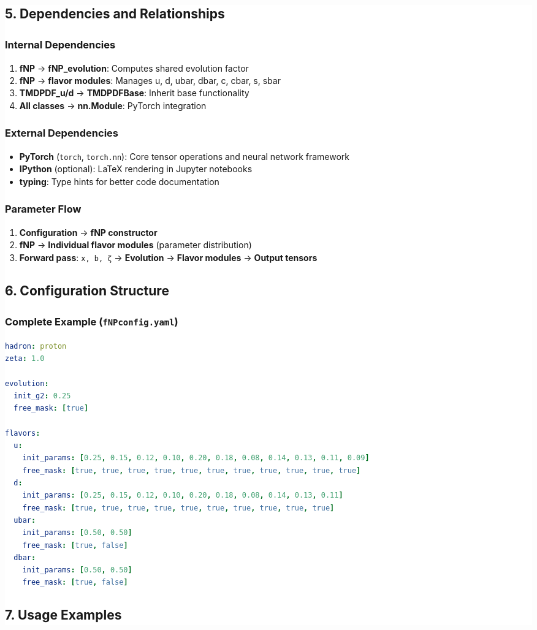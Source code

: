 ## 5. Dependencies and Relationships

### Internal Dependencies

1. **fNP** → **fNP_evolution**: Computes shared evolution factor
2. **fNP** → **flavor modules**: Manages u, d, ubar, dbar, c, cbar, s, sbar
3. **TMDPDF_u/d** → **TMDPDFBase**: Inherit base functionality
4. **All classes** → **nn.Module**: PyTorch integration

### External Dependencies

- **PyTorch** (`torch`, `torch.nn`): Core tensor operations and neural network framework
- **IPython** (optional): LaTeX rendering in Jupyter notebooks
- **typing**: Type hints for better code documentation

### Parameter Flow

1. **Configuration** → **fNP constructor**
2. **fNP** → **Individual flavor modules** (parameter distribution)
3. **Forward pass**: `x, b, ζ` → **Evolution** → **Flavor modules** → **Output tensors**

## 6. Configuration Structure

### Complete Example (`fNPconfig.yaml`)

```yaml
hadron: proton
zeta: 1.0

evolution:
  init_g2: 0.25
  free_mask: [true]

flavors:
  u:
    init_params: [0.25, 0.15, 0.12, 0.10, 0.20, 0.18, 0.08, 0.14, 0.13, 0.11, 0.09]
    free_mask: [true, true, true, true, true, true, true, true, true, true, true]
  d:
    init_params: [0.25, 0.15, 0.12, 0.10, 0.20, 0.18, 0.08, 0.14, 0.13, 0.11]
    free_mask: [true, true, true, true, true, true, true, true, true, true]
  ubar:
    init_params: [0.50, 0.50]
    free_mask: [true, false]
  dbar:
    init_params: [0.50, 0.50]
    free_mask: [true, false]
```

## 7. Usage Examples
